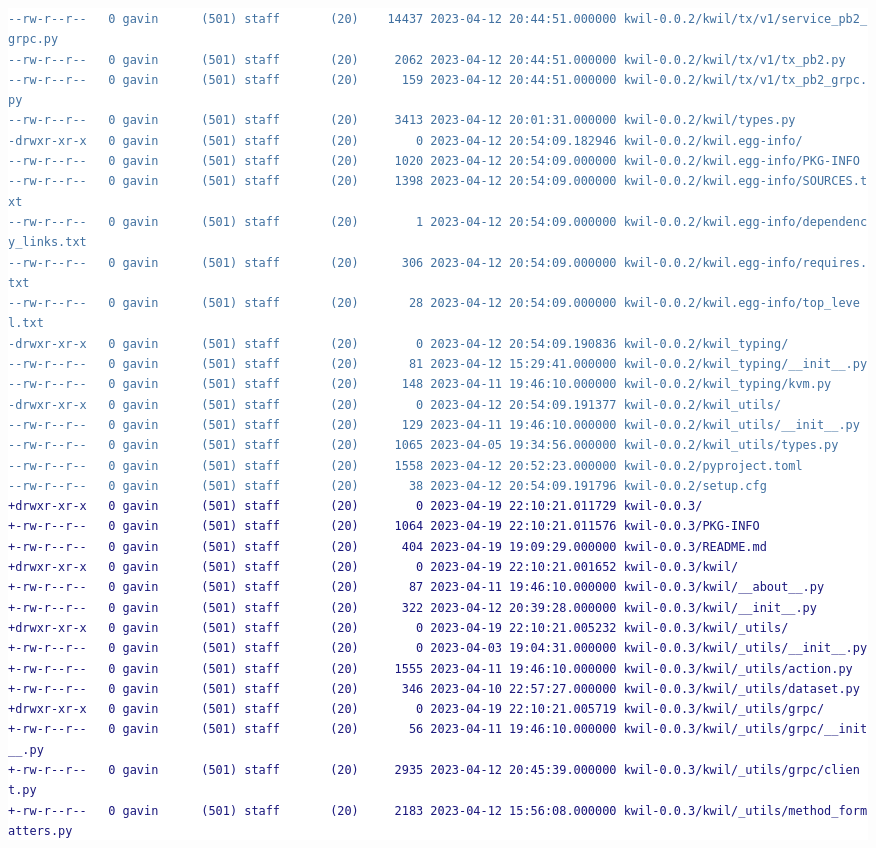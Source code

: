 ```diff
--rw-r--r--   0 gavin      (501) staff       (20)    14437 2023-04-12 20:44:51.000000 kwil-0.0.2/kwil/tx/v1/service_pb2_grpc.py
--rw-r--r--   0 gavin      (501) staff       (20)     2062 2023-04-12 20:44:51.000000 kwil-0.0.2/kwil/tx/v1/tx_pb2.py
--rw-r--r--   0 gavin      (501) staff       (20)      159 2023-04-12 20:44:51.000000 kwil-0.0.2/kwil/tx/v1/tx_pb2_grpc.py
--rw-r--r--   0 gavin      (501) staff       (20)     3413 2023-04-12 20:01:31.000000 kwil-0.0.2/kwil/types.py
-drwxr-xr-x   0 gavin      (501) staff       (20)        0 2023-04-12 20:54:09.182946 kwil-0.0.2/kwil.egg-info/
--rw-r--r--   0 gavin      (501) staff       (20)     1020 2023-04-12 20:54:09.000000 kwil-0.0.2/kwil.egg-info/PKG-INFO
--rw-r--r--   0 gavin      (501) staff       (20)     1398 2023-04-12 20:54:09.000000 kwil-0.0.2/kwil.egg-info/SOURCES.txt
--rw-r--r--   0 gavin      (501) staff       (20)        1 2023-04-12 20:54:09.000000 kwil-0.0.2/kwil.egg-info/dependency_links.txt
--rw-r--r--   0 gavin      (501) staff       (20)      306 2023-04-12 20:54:09.000000 kwil-0.0.2/kwil.egg-info/requires.txt
--rw-r--r--   0 gavin      (501) staff       (20)       28 2023-04-12 20:54:09.000000 kwil-0.0.2/kwil.egg-info/top_level.txt
-drwxr-xr-x   0 gavin      (501) staff       (20)        0 2023-04-12 20:54:09.190836 kwil-0.0.2/kwil_typing/
--rw-r--r--   0 gavin      (501) staff       (20)       81 2023-04-12 15:29:41.000000 kwil-0.0.2/kwil_typing/__init__.py
--rw-r--r--   0 gavin      (501) staff       (20)      148 2023-04-11 19:46:10.000000 kwil-0.0.2/kwil_typing/kvm.py
-drwxr-xr-x   0 gavin      (501) staff       (20)        0 2023-04-12 20:54:09.191377 kwil-0.0.2/kwil_utils/
--rw-r--r--   0 gavin      (501) staff       (20)      129 2023-04-11 19:46:10.000000 kwil-0.0.2/kwil_utils/__init__.py
--rw-r--r--   0 gavin      (501) staff       (20)     1065 2023-04-05 19:34:56.000000 kwil-0.0.2/kwil_utils/types.py
--rw-r--r--   0 gavin      (501) staff       (20)     1558 2023-04-12 20:52:23.000000 kwil-0.0.2/pyproject.toml
--rw-r--r--   0 gavin      (501) staff       (20)       38 2023-04-12 20:54:09.191796 kwil-0.0.2/setup.cfg
+drwxr-xr-x   0 gavin      (501) staff       (20)        0 2023-04-19 22:10:21.011729 kwil-0.0.3/
+-rw-r--r--   0 gavin      (501) staff       (20)     1064 2023-04-19 22:10:21.011576 kwil-0.0.3/PKG-INFO
+-rw-r--r--   0 gavin      (501) staff       (20)      404 2023-04-19 19:09:29.000000 kwil-0.0.3/README.md
+drwxr-xr-x   0 gavin      (501) staff       (20)        0 2023-04-19 22:10:21.001652 kwil-0.0.3/kwil/
+-rw-r--r--   0 gavin      (501) staff       (20)       87 2023-04-11 19:46:10.000000 kwil-0.0.3/kwil/__about__.py
+-rw-r--r--   0 gavin      (501) staff       (20)      322 2023-04-12 20:39:28.000000 kwil-0.0.3/kwil/__init__.py
+drwxr-xr-x   0 gavin      (501) staff       (20)        0 2023-04-19 22:10:21.005232 kwil-0.0.3/kwil/_utils/
+-rw-r--r--   0 gavin      (501) staff       (20)        0 2023-04-03 19:04:31.000000 kwil-0.0.3/kwil/_utils/__init__.py
+-rw-r--r--   0 gavin      (501) staff       (20)     1555 2023-04-11 19:46:10.000000 kwil-0.0.3/kwil/_utils/action.py
+-rw-r--r--   0 gavin      (501) staff       (20)      346 2023-04-10 22:57:27.000000 kwil-0.0.3/kwil/_utils/dataset.py
+drwxr-xr-x   0 gavin      (501) staff       (20)        0 2023-04-19 22:10:21.005719 kwil-0.0.3/kwil/_utils/grpc/
+-rw-r--r--   0 gavin      (501) staff       (20)       56 2023-04-11 19:46:10.000000 kwil-0.0.3/kwil/_utils/grpc/__init__.py
+-rw-r--r--   0 gavin      (501) staff       (20)     2935 2023-04-12 20:45:39.000000 kwil-0.0.3/kwil/_utils/grpc/client.py
+-rw-r--r--   0 gavin      (501) staff       (20)     2183 2023-04-12 15:56:08.000000 kwil-0.0.3/kwil/_utils/method_formatters.py
```